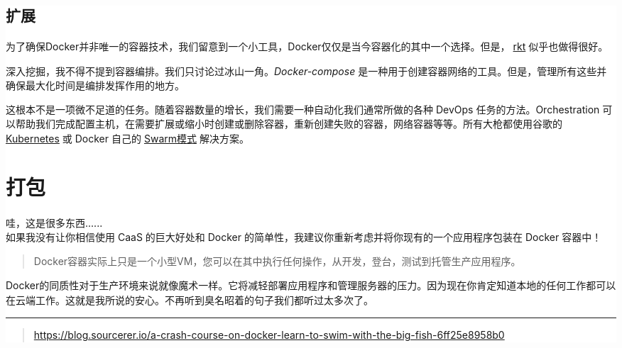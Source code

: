## 扩展
为了确保Docker并非唯一的容器技术，我们留意到一个小工具，Docker仅仅是当今容器化的其中一个选择。但是， [rkt](https://github.com/rkt/rkt) 似乎也做得很好。

深入挖掘，我不得不提到容器编排。我们只讨论过冰山一角。*Docker-compose* 是一种用于创建容器网络的工具。但是，管理所有这些并确保最大化时间是编排发挥作用的地方。

这根本不是一项微不足道的任务。随着容器数量的增长，我们需要一种自动化我们通常所做的各种 DevOps 任务的方法。Orchestration 可以帮助我们完成配置主机，在需要扩展或缩小时创建或删除容器，重新创建失败的容器，网络容器等等。所有大枪都使用谷歌的 [Kubernetes](https://kubernetes.io/) 或 Docker 自己的 [Swarm模式](https://docs.docker.com/engine/swarm/swarm-tutorial/) 解决方案。

# 打包
哇，这是很多东西......  
如果我没有让你相信使用 CaaS 的巨大好处和 Docker 的简单性，我建议你重新考虑并将你现有的一个应用程序包装在 Docker 容器中！

> Docker容器实际上只是一个小型VM，您可以在其中执行任何操作，从开发，登台，测试到托管生产应用程序。

Docker的同质性对于生产环境来说就像魔术一样。它将减轻部署应用程序和管理服务器的压力。因为现在你肯定知道本地的任何工作都可以在云端工作。这就是我所说的安心。不再听到臭名昭着的句子我们都听过太多次了。




----
> https://blog.sourcerer.io/a-crash-course-on-docker-learn-to-swim-with-the-big-fish-6ff25e8958b0
